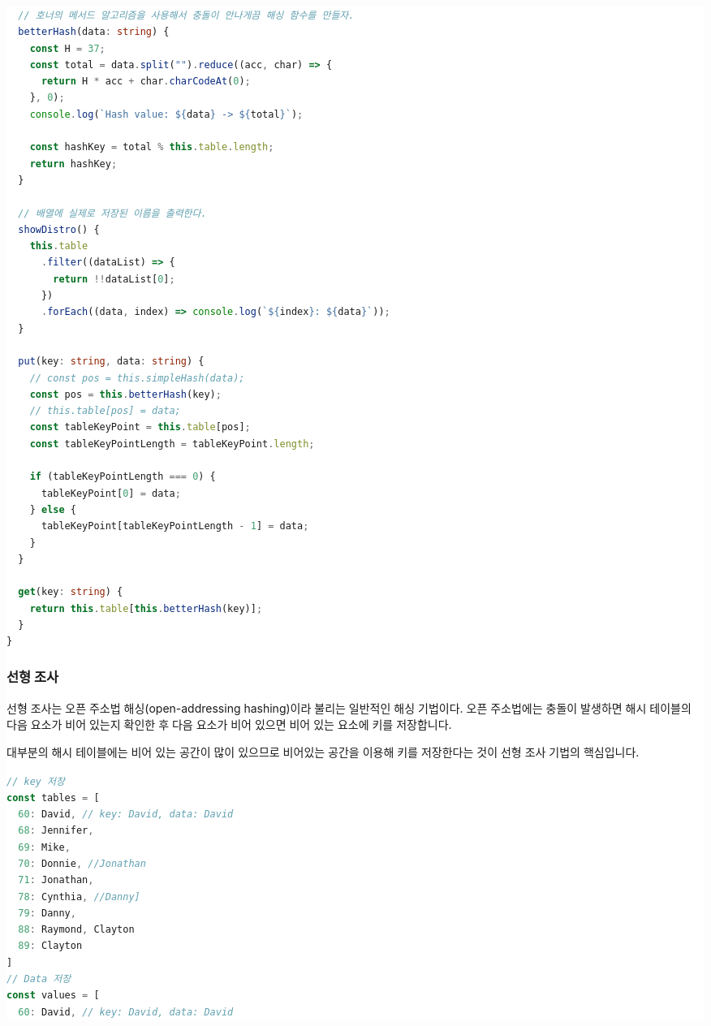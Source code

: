 ```typescript
  // 호너의 메서드 알고리즘을 사용해서 충돌이 안나게끔 해싱 함수를 만들자.
  betterHash(data: string) {
    const H = 37;
    const total = data.split("").reduce((acc, char) => {
      return H * acc + char.charCodeAt(0);
    }, 0);
    console.log(`Hash value: ${data} -> ${total}`);

    const hashKey = total % this.table.length;
    return hashKey;
  }

  // 배열에 실제로 저장된 이름을 출력한다.
  showDistro() {
    this.table
      .filter((dataList) => {
        return !!dataList[0];
      })
      .forEach((data, index) => console.log(`${index}: ${data}`));
  }

  put(key: string, data: string) {
    // const pos = this.simpleHash(data);
    const pos = this.betterHash(key);
    // this.table[pos] = data;
    const tableKeyPoint = this.table[pos];
    const tableKeyPointLength = tableKeyPoint.length;

    if (tableKeyPointLength === 0) {
      tableKeyPoint[0] = data;
    } else {
      tableKeyPoint[tableKeyPointLength - 1] = data;
    }
  }

  get(key: string) {
    return this.table[this.betterHash(key)];
  }
}
```

### 선형 조사

선형 조사는 오픈 주소법 해싱(open-addressing hashing)이라 불리는 일반적인 해싱 기법이다.
오픈 주소법에는 충돌이 발생하면 해시 테이블의 다음 요소가 비어 있는지 확인한 후 다음 요소가 비어 있으면 비어 있는 요소에 키를 저장합니다.

대부분의 해시 테이블에는 비어 있는 공간이 많이 있으므로 비어있는 공간을 이용해 키를 저장한다는 것이 선형 조사 기법의 핵심입니다.

```javascript
// key 저장
const tables = [
  60: David, // key: David, data: David
  68: Jennifer,
  69: Mike,
  70: Donnie, //Jonathan
  71: Jonathan,
  78: Cynthia, //Danny]
  79: Danny,
  88: Raymond, Clayton
  89: Clayton
]
// Data 저장
const values = [
  60: David, // key: David, data: David
```